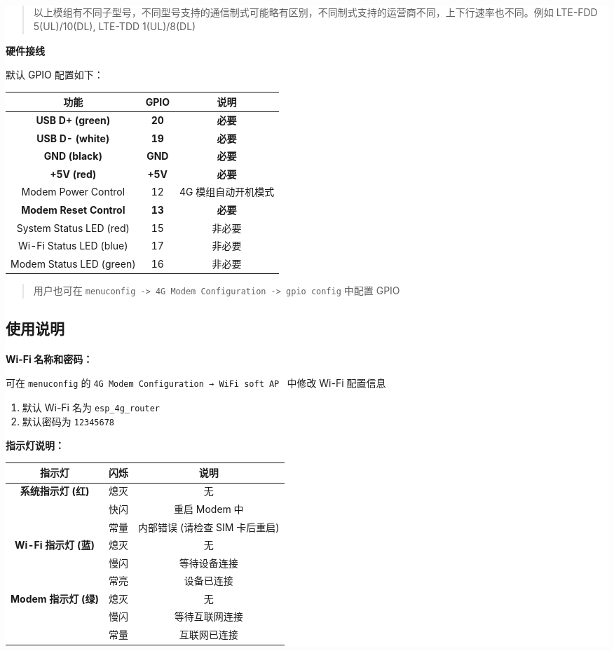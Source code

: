 > 以上模组有不同子型号，不同型号支持的通信制式可能略有区别，不同制式支持的运营商不同，上下行速率也不同。例如 LTE-FDD 5(UL)/10(DL), LTE-TDD 1(UL)/8(DL)

**硬件接线**

默认 GPIO 配置如下：

|           功能           |  GPIO   |        说明         |
| :----------------------: | :-----: | :-----------------: |
|    **USB D+ (green)**    | **20**  |      **必要**       |
|    **USB D- (white)**    | **19**  |      **必要**       |
|     **GND (black)**      | **GND** |      **必要**       |
|      **+5V (red)**       | **+5V** |      **必要**       |
|   Modem Power Control    |   12    | 4G 模组自动开机模式 |
| **Modem Reset Control**  | **13**  |      **必要**       |
| System Status LED (red)  |   15    |       非必要        |
| Wi-Fi Status LED (blue)  |   17    |       非必要        |
| Modem Status LED (green) |   16    |       非必要        |

> 用户也可在 `menuconfig -> 4G Modem Configuration -> gpio config` 中配置 GPIO

## 使用说明

**Wi-Fi 名称和密码：**

可在 `menuconfig` 的 `4G Modem Configuration → WiFi soft AP ` 中修改 Wi-Fi 配置信息

1. 默认 Wi-Fi 名为 `esp_4g_router`
2. 默认密码为 `12345678`

**指示灯说明：**

|        指示灯         | 闪烁 |              说明              |
| :-------------------: | :--: | :----------------------------: |
|  **系统指示灯 (红)**  | 熄灭 |               无               |
|                       | 快闪 |         重启 Modem 中          |
|                       | 常量 | 内部错误 (请检查 SIM 卡后重启) |
| **Wi-Fi 指示灯 (蓝)** | 熄灭 |               无               |
|                       | 慢闪 |          等待设备连接          |
|                       | 常亮 |           设备已连接           |
| **Modem 指示灯 (绿)** | 熄灭 |               无               |
|                       | 慢闪 |         等待互联网连接         |
|                       | 常量 |          互联网已连接          |

